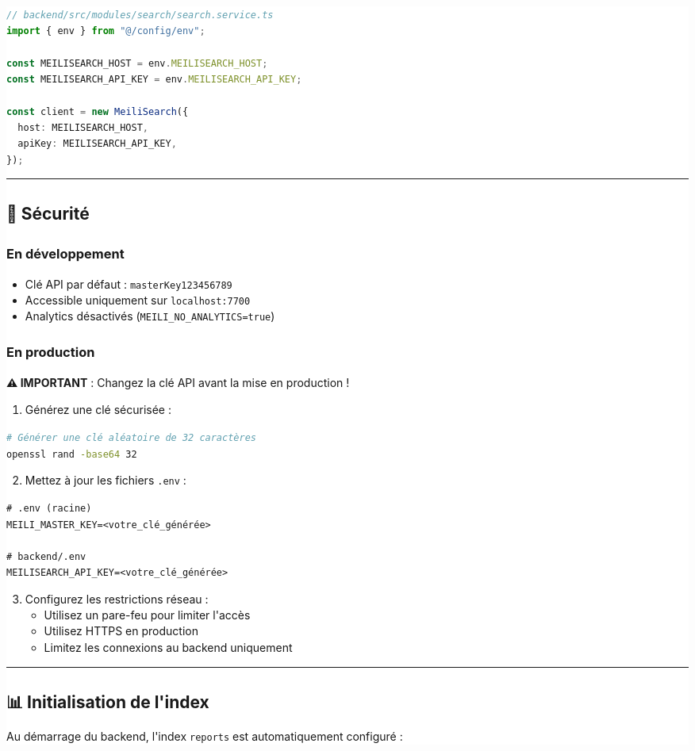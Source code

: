 ```typescript
// backend/src/modules/search/search.service.ts
import { env } from "@/config/env";

const MEILISEARCH_HOST = env.MEILISEARCH_HOST;
const MEILISEARCH_API_KEY = env.MEILISEARCH_API_KEY;

const client = new MeiliSearch({
  host: MEILISEARCH_HOST,
  apiKey: MEILISEARCH_API_KEY,
});
```

---

## 🔐 Sécurité

### En développement

- Clé API par défaut : `masterKey123456789`
- Accessible uniquement sur `localhost:7700`
- Analytics désactivés (`MEILI_NO_ANALYTICS=true`)

### En production

**⚠️ IMPORTANT** : Changez la clé API avant la mise en production !

1. Générez une clé sécurisée :

```bash
# Générer une clé aléatoire de 32 caractères
openssl rand -base64 32
```

2. Mettez à jour les fichiers `.env` :

```env
# .env (racine)
MEILI_MASTER_KEY=<votre_clé_générée>

# backend/.env
MEILISEARCH_API_KEY=<votre_clé_générée>
```

3. Configurez les restrictions réseau :
   - Utilisez un pare-feu pour limiter l'accès
   - Utilisez HTTPS en production
   - Limitez les connexions au backend uniquement

---

## 📊 Initialisation de l'index

Au démarrage du backend, l'index `reports` est automatiquement configuré :
